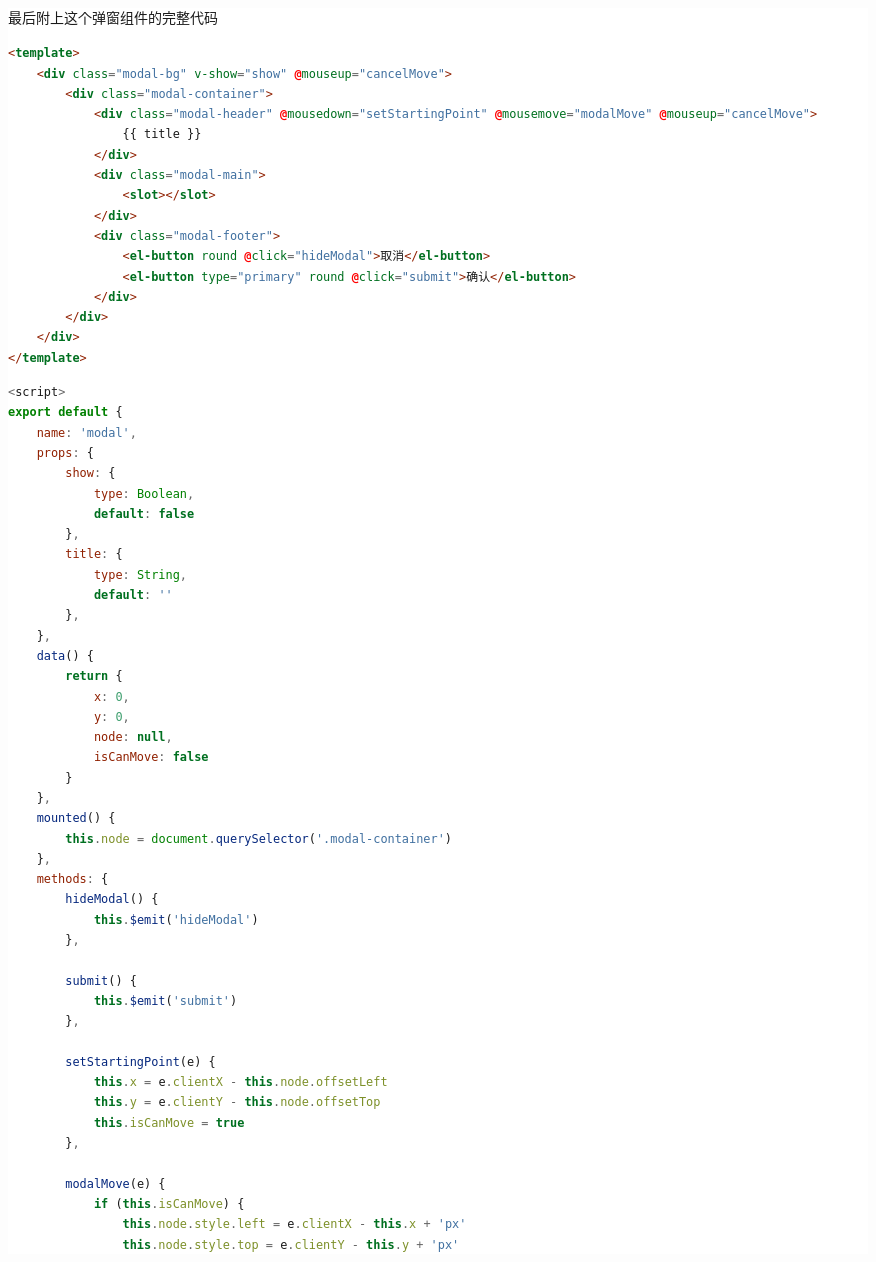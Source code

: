 最后附上这个弹窗组件的完整代码

```html
<template>
	<div class="modal-bg" v-show="show" @mouseup="cancelMove">
        <div class="modal-container">
            <div class="modal-header" @mousedown="setStartingPoint" @mousemove="modalMove" @mouseup="cancelMove">
                {{ title }}
            </div>
            <div class="modal-main">
                <slot></slot>
            </div>
            <div class="modal-footer">
                <el-button round @click="hideModal">取消</el-button>
                <el-button type="primary" round @click="submit">确认</el-button>
            </div>
        </div>
    </div>
</template>
```
```js
<script>
export default {
    name: 'modal',
    props: {
        show: {
            type: Boolean,
            default: false
        },
        title: {
            type: String,
            default: ''
        },
    },
    data() {
        return {
            x: 0,
            y: 0,
            node: null,
            isCanMove: false
        }
    },
    mounted() {
        this.node = document.querySelector('.modal-container')
    },
    methods: {
        hideModal() {
            this.$emit('hideModal')
        },

        submit() {
            this.$emit('submit')
        },

        setStartingPoint(e) {
            this.x = e.clientX - this.node.offsetLeft
            this.y = e.clientY - this.node.offsetTop
            this.isCanMove = true
        },

        modalMove(e) {
            if (this.isCanMove) {
                this.node.style.left = e.clientX - this.x + 'px'
			    this.node.style.top = e.clientY - this.y + 'px'
```